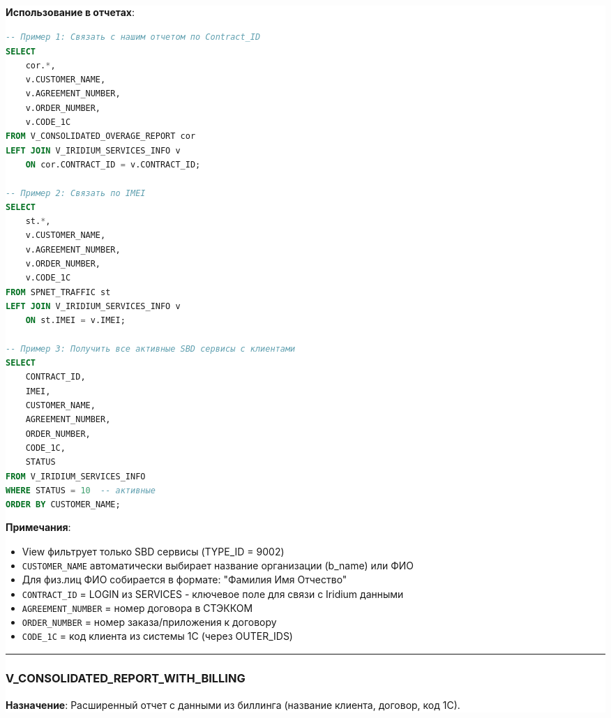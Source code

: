 **Использование в отчетах**:
```sql
-- Пример 1: Связать с нашим отчетом по Contract_ID
SELECT 
    cor.*,
    v.CUSTOMER_NAME,
    v.AGREEMENT_NUMBER,
    v.ORDER_NUMBER,
    v.CODE_1C
FROM V_CONSOLIDATED_OVERAGE_REPORT cor
LEFT JOIN V_IRIDIUM_SERVICES_INFO v 
    ON cor.CONTRACT_ID = v.CONTRACT_ID;

-- Пример 2: Связать по IMEI
SELECT 
    st.*,
    v.CUSTOMER_NAME,
    v.AGREEMENT_NUMBER,
    v.ORDER_NUMBER,
    v.CODE_1C
FROM SPNET_TRAFFIC st
LEFT JOIN V_IRIDIUM_SERVICES_INFO v 
    ON st.IMEI = v.IMEI;

-- Пример 3: Получить все активные SBD сервисы с клиентами
SELECT 
    CONTRACT_ID,
    IMEI,
    CUSTOMER_NAME,
    AGREEMENT_NUMBER,
    ORDER_NUMBER,
    CODE_1C,
    STATUS
FROM V_IRIDIUM_SERVICES_INFO
WHERE STATUS = 10  -- активные
ORDER BY CUSTOMER_NAME;
```

**Примечания**:
- View фильтрует только SBD сервисы (TYPE_ID = 9002)
- `CUSTOMER_NAME` автоматически выбирает название организации (b_name) или ФИО
- Для физ.лиц ФИО собирается в формате: "Фамилия Имя Отчество"
- `CONTRACT_ID` = LOGIN из SERVICES - ключевое поле для связи с Iridium данными
- `AGREEMENT_NUMBER` = номер договора в СТЭККОМ
- `ORDER_NUMBER` = номер заказа/приложения к договору
- `CODE_1C` = код клиента из системы 1С (через OUTER_IDS)

---

### V_CONSOLIDATED_REPORT_WITH_BILLING
**Назначение**: Расширенный отчет с данными из биллинга (название клиента, договор, код 1С).
